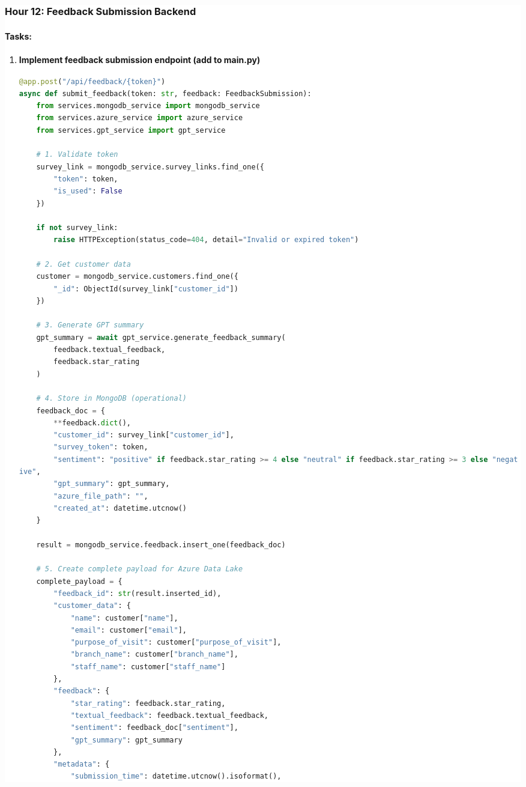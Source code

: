 
### **Hour 12: Feedback Submission Backend**
#### Tasks:
1. **Implement feedback submission endpoint (add to main.py)**
   ```python
   @app.post("/api/feedback/{token}")
   async def submit_feedback(token: str, feedback: FeedbackSubmission):
       from services.mongodb_service import mongodb_service
       from services.azure_service import azure_service
       from services.gpt_service import gpt_service
       
       # 1. Validate token
       survey_link = mongodb_service.survey_links.find_one({
           "token": token, 
           "is_used": False
       })
       
       if not survey_link:
           raise HTTPException(status_code=404, detail="Invalid or expired token")
       
       # 2. Get customer data
       customer = mongodb_service.customers.find_one({
           "_id": ObjectId(survey_link["customer_id"])
       })
       
       # 3. Generate GPT summary
       gpt_summary = await gpt_service.generate_feedback_summary(
           feedback.textual_feedback, 
           feedback.star_rating
       )
       
       # 4. Store in MongoDB (operational)
       feedback_doc = {
           **feedback.dict(),
           "customer_id": survey_link["customer_id"],
           "survey_token": token,
           "sentiment": "positive" if feedback.star_rating >= 4 else "neutral" if feedback.star_rating >= 3 else "negative",
           "gpt_summary": gpt_summary,
           "azure_file_path": "",
           "created_at": datetime.utcnow()
       }
       
       result = mongodb_service.feedback.insert_one(feedback_doc)
       
       # 5. Create complete payload for Azure Data Lake
       complete_payload = {
           "feedback_id": str(result.inserted_id),
           "customer_data": {
               "name": customer["name"],
               "email": customer["email"],
               "purpose_of_visit": customer["purpose_of_visit"],
               "branch_name": customer["branch_name"],
               "staff_name": customer["staff_name"]
           },
           "feedback": {
               "star_rating": feedback.star_rating,
               "textual_feedback": feedback.textual_feedback,
               "sentiment": feedback_doc["sentiment"],
               "gpt_summary": gpt_summary
           },
           "metadata": {
               "submission_time": datetime.utcnow().isoformat(),
   ```